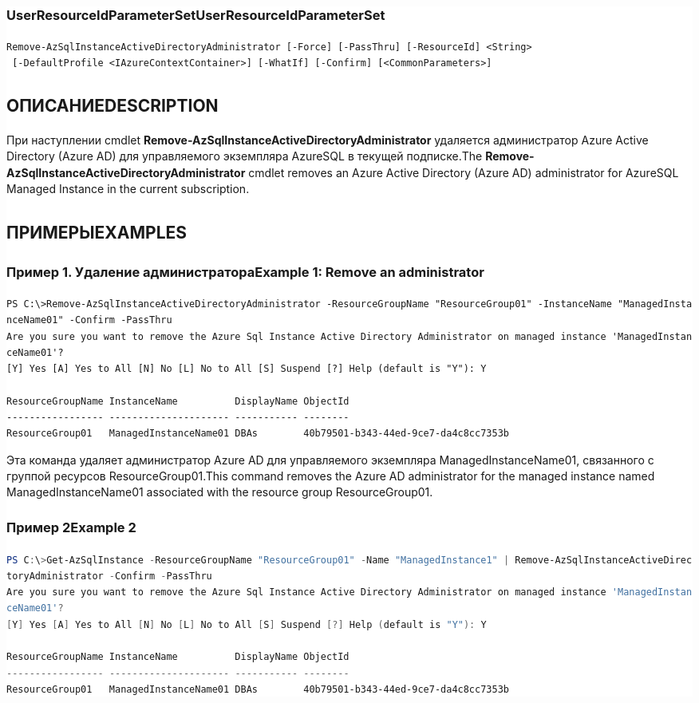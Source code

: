 ### <span data-ttu-id="43dc0-107">UserResourceIdParameterSet</span><span class="sxs-lookup"><span data-stu-id="43dc0-107">UserResourceIdParameterSet</span></span>
```
Remove-AzSqlInstanceActiveDirectoryAdministrator [-Force] [-PassThru] [-ResourceId] <String>
 [-DefaultProfile <IAzureContextContainer>] [-WhatIf] [-Confirm] [<CommonParameters>]
```

## <span data-ttu-id="43dc0-108">ОПИСАНИЕ</span><span class="sxs-lookup"><span data-stu-id="43dc0-108">DESCRIPTION</span></span>
<span data-ttu-id="43dc0-109">При наступлении cmdlet **Remove-AzSqlInstanceActiveDirectoryAdministrator** удаляется администратор Azure Active Directory (Azure AD) для управляемого экземпляра AzureSQL в текущей подписке.</span><span class="sxs-lookup"><span data-stu-id="43dc0-109">The **Remove-AzSqlInstanceActiveDirectoryAdministrator** cmdlet removes an Azure Active Directory (Azure AD) administrator for AzureSQL Managed Instance in the current subscription.</span></span>

## <span data-ttu-id="43dc0-110">ПРИМЕРЫ</span><span class="sxs-lookup"><span data-stu-id="43dc0-110">EXAMPLES</span></span>

### <span data-ttu-id="43dc0-111">Пример 1. Удаление администратора</span><span class="sxs-lookup"><span data-stu-id="43dc0-111">Example 1: Remove an administrator</span></span>
```
PS C:\>Remove-AzSqlInstanceActiveDirectoryAdministrator -ResourceGroupName "ResourceGroup01" -InstanceName "ManagedInstanceName01" -Confirm -PassThru
Are you sure you want to remove the Azure Sql Instance Active Directory Administrator on managed instance 'ManagedInstanceName01'? 
[Y] Yes [A] Yes to All [N] No [L] No to All [S] Suspend [?] Help (default is "Y"): Y 

ResourceGroupName InstanceName          DisplayName ObjectId 
----------------- --------------------- ----------- -------- 
ResourceGroup01   ManagedInstanceName01 DBAs        40b79501-b343-44ed-9ce7-da4c8cc7353b
```

<span data-ttu-id="43dc0-112">Эта команда удаляет администратор Azure AD для управляемого экземпляра ManagedInstanceName01, связанного с группой ресурсов ResourceGroup01.</span><span class="sxs-lookup"><span data-stu-id="43dc0-112">This command removes the Azure AD administrator for the managed instance named ManagedInstanceName01 associated with the resource group ResourceGroup01.</span></span>

### <span data-ttu-id="43dc0-113">Пример 2</span><span class="sxs-lookup"><span data-stu-id="43dc0-113">Example 2</span></span>
```powershell
PS C:\>Get-AzSqlInstance -ResourceGroupName "ResourceGroup01" -Name "ManagedInstance1" | Remove-AzSqlInstanceActiveDirectoryAdministrator -Confirm -PassThru
Are you sure you want to remove the Azure Sql Instance Active Directory Administrator on managed instance 'ManagedInstanceName01'? 
[Y] Yes [A] Yes to All [N] No [L] No to All [S] Suspend [?] Help (default is "Y"): Y 

ResourceGroupName InstanceName          DisplayName ObjectId 
----------------- --------------------- ----------- -------- 
ResourceGroup01   ManagedInstanceName01 DBAs        40b79501-b343-44ed-9ce7-da4c8cc7353b
```
